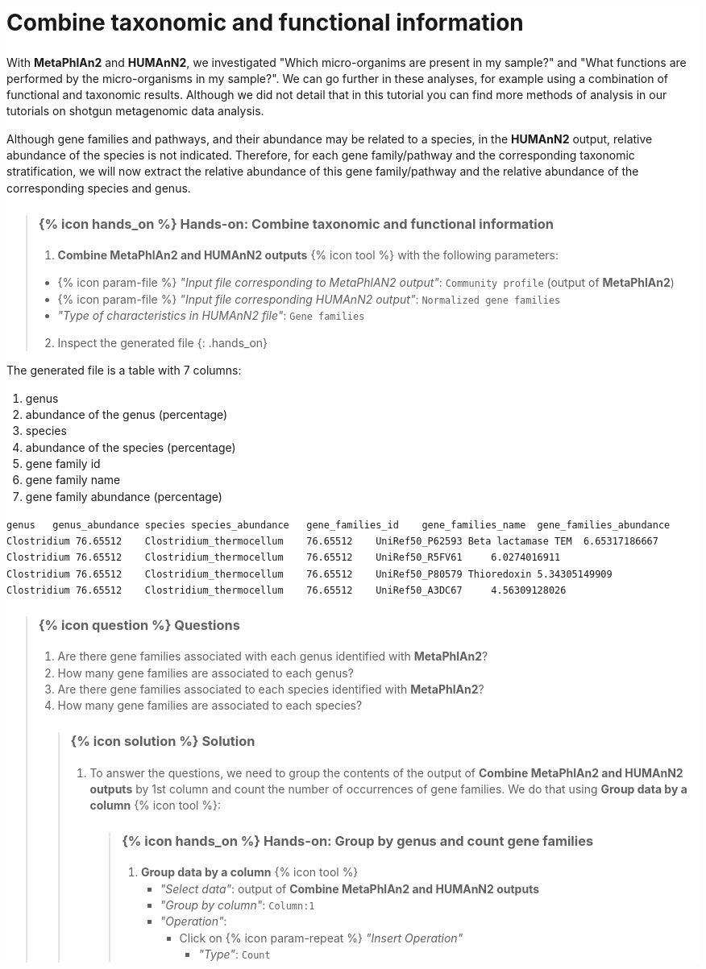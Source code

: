 
# Combine taxonomic and functional information

With **MetaPhlAn2** and **HUMAnN2**, we investigated "Which micro-organims are present in my sample?" and "What functions are performed by the micro-organisms in my sample?". We can go further in these analyses, for example using a combination of functional and taxonomic results. Although we did not detail that in this tutorial you can find more methods of analysis in our tutorials on shotgun metagenomic data analysis.

Although gene families and pathways, and their abundance may be related to a species, in the **HUMAnN2** output, relative abundance of the species is not indicated. Therefore, for each gene family/pathway and the corresponding taxonomic stratification, we will now extract the relative abundance of this gene family/pathway and the relative abundance of the corresponding species and genus.

> ### {% icon hands_on %} Hands-on: Combine taxonomic and functional information
>
> 1. **Combine MetaPhlAn2 and HUMAnN2 outputs** {% icon tool %} with the following parameters:
>   - {% icon param-file %} *"Input file corresponding to MetaPhlAN2 output"*: `Community profile` (output of **MetaPhlAn2**)
>   - {% icon param-file %} *"Input file corresponding HUMAnN2 output"*: `Normalized gene families`
>   - *"Type of characteristics in HUMAnN2 file"*: `Gene families`
>
> 2. Inspect the generated file
{: .hands_on}

The generated file is a table with 7 columns:
1. genus
2. abundance of the genus (percentage)
3. species
4. abundance of the species (percentage)
5. gene family id
6. gene family name
7. gene family abundance (percentage)

```
genus	genus_abundance	species	species_abundance	gene_families_id	gene_families_name	gene_families_abundance
Clostridium	76.65512	Clostridium_thermocellum	76.65512	UniRef50_P62593	Beta lactamase TEM	6.65317186667
Clostridium	76.65512	Clostridium_thermocellum	76.65512	UniRef50_R5FV61		6.0274016911
Clostridium	76.65512	Clostridium_thermocellum	76.65512	UniRef50_P80579	Thioredoxin	5.34305149909
Clostridium	76.65512	Clostridium_thermocellum	76.65512	UniRef50_A3DC67		4.56309128026
```

> ### {% icon question %} Questions
>
> 1. Are there gene families associated with each genus identified with **MetaPhlAn2**?
> 2. How many gene families are associated to each genus?
> 3. Are there gene families associated to each species identified with **MetaPhlAn2**?
> 4. How many gene families are associated to each species?
>
> > ### {% icon solution %} Solution
> >
> > 1. To answer the questions, we need to group the contents of the output of **Combine MetaPhlAn2 and HUMAnN2 outputs** by 1st column and count the number of occurrences of gene families. We do that using **Group data by a column** {% icon tool %}:
> >
> >    > ### {% icon hands_on %} Hands-on: Group by genus and count gene families
> >    > 1. **Group data by a column** {% icon tool %}
> >    >    - *"Select data"*: output of **Combine MetaPhlAn2 and HUMAnN2 outputs**
> >    >    - *"Group by column"*: `Column:1`
> >    >    - *"Operation"*:
> >    >      - Click on {% icon param-repeat %} *"Insert Operation"*
> >    >        - *"Type"*: `Count`